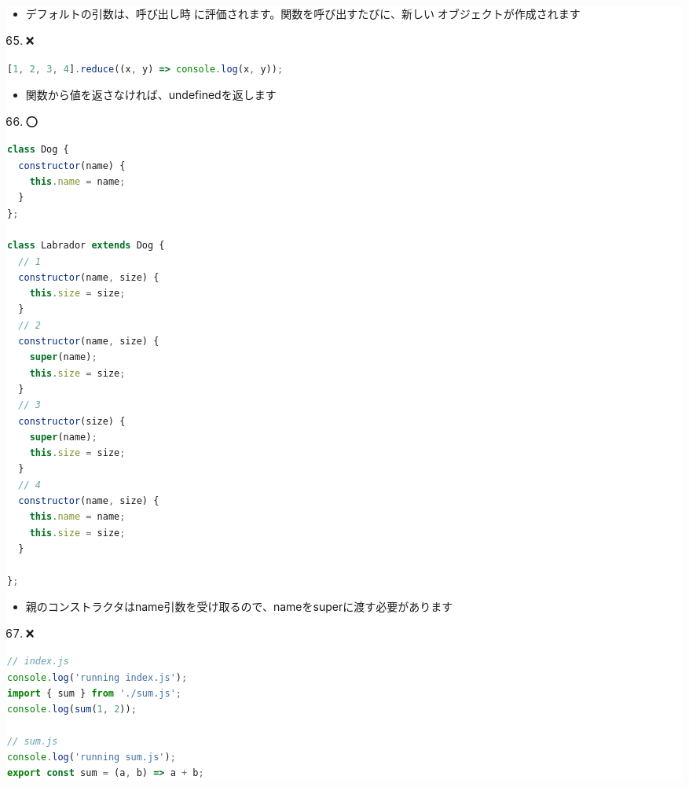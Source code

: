 - デフォルトの引数は、呼び出し時 に評価されます。関数を呼び出すたびに、新しい オブジェクトが作成されます

65. ❌

```javascript
[1, 2, 3, 4].reduce((x, y) => console.log(x, y));
```

- 関数から値を返さなければ、undefinedを返します

66. ⭕️

```javascript
class Dog {
  constructor(name) {
    this.name = name;
  }
};

class Labrador extends Dog {
  // 1 
  constructor(name, size) {
    this.size = size;
  }
  // 2
  constructor(name, size) {
    super(name);
    this.size = size;
  }
  // 3
  constructor(size) {
    super(name);
    this.size = size;
  }
  // 4 
  constructor(name, size) {
    this.name = name;
    this.size = size;
  }

};
```

- 親のコンストラクタはname引数を受け取るので、nameをsuperに渡す必要があります

67. ❌

```javascript
// index.js
console.log('running index.js');
import { sum } from './sum.js';
console.log(sum(1, 2));

// sum.js
console.log('running sum.js');
export const sum = (a, b) => a + b;
```


  [Symbol('a')]: 'b',